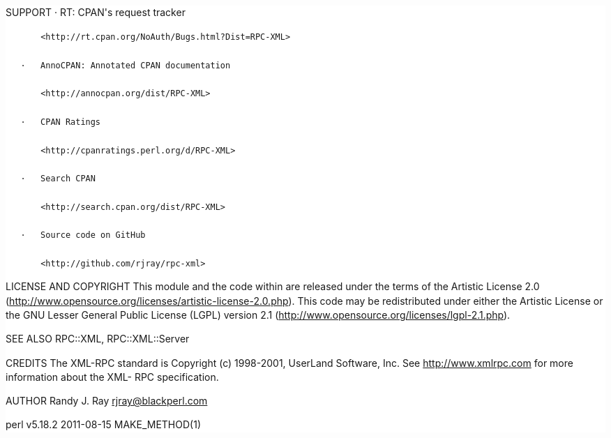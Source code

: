 SUPPORT
       ·   RT: CPAN's request tracker

           <http://rt.cpan.org/NoAuth/Bugs.html?Dist=RPC-XML>

       ·   AnnoCPAN: Annotated CPAN documentation

           <http://annocpan.org/dist/RPC-XML>

       ·   CPAN Ratings

           <http://cpanratings.perl.org/d/RPC-XML>

       ·   Search CPAN

           <http://search.cpan.org/dist/RPC-XML>

       ·   Source code on GitHub

           <http://github.com/rjray/rpc-xml>

LICENSE AND COPYRIGHT
       This module and the code within are released under the terms of the
       Artistic License 2.0
       (http://www.opensource.org/licenses/artistic-license-2.0.php). This
       code may be redistributed under either the Artistic License or the GNU
       Lesser General Public License (LGPL) version 2.1
       (http://www.opensource.org/licenses/lgpl-2.1.php).

SEE ALSO
       RPC::XML, RPC::XML::Server

CREDITS
       The XML-RPC standard is Copyright (c) 1998-2001, UserLand Software,
       Inc.  See <http://www.xmlrpc.com> for more information about the XML-
       RPC specification.

AUTHOR
       Randy J. Ray <rjray@blackperl.com>



perl v5.18.2                      2011-08-15                    MAKE_METHOD(1)
